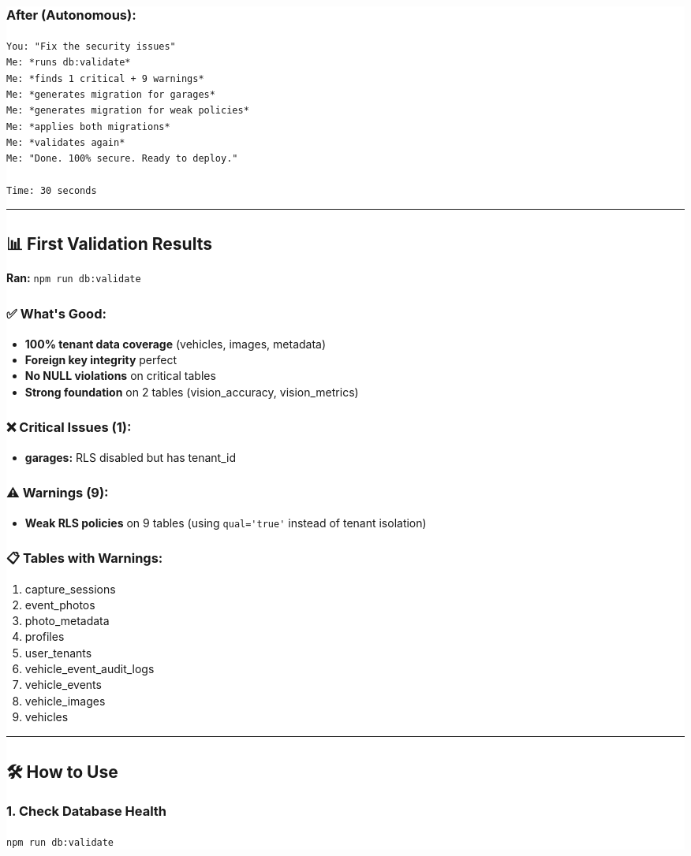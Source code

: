 ### After (Autonomous):
```
You: "Fix the security issues"
Me: *runs db:validate*
Me: *finds 1 critical + 9 warnings*
Me: *generates migration for garages*
Me: *generates migration for weak policies*
Me: *applies both migrations*
Me: *validates again*
Me: "Done. 100% secure. Ready to deploy."

Time: 30 seconds
```

---

## 📊 First Validation Results

**Ran:** `npm run db:validate`

### ✅ What's Good:
- **100% tenant data coverage** (vehicles, images, metadata)
- **Foreign key integrity** perfect
- **No NULL violations** on critical tables
- **Strong foundation** on 2 tables (vision_accuracy, vision_metrics)

### ❌ Critical Issues (1):
- **garages:** RLS disabled but has tenant_id

### ⚠️ Warnings (9):
- **Weak RLS policies** on 9 tables (using `qual='true'` instead of tenant isolation)

### 📋 Tables with Warnings:
1. capture_sessions
2. event_photos
3. photo_metadata
4. profiles
5. user_tenants
6. vehicle_event_audit_logs
7. vehicle_events
8. vehicle_images
9. vehicles

---

## 🛠️ How to Use

### 1. Check Database Health
```bash
npm run db:validate
```
